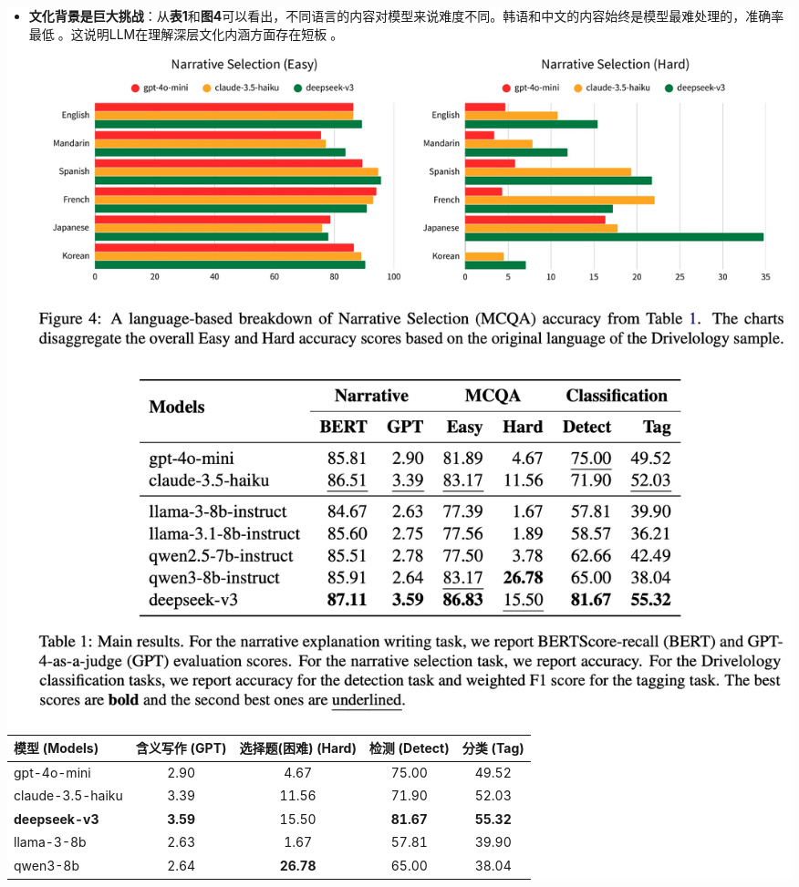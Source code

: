   * **文化背景是巨大挑战**：从**表1**和**图4**可以看出，不同语言的内容对模型来说难度不同。韩语和中文的内容始终是模型最难处理的，准确率最低 。这说明LLM在理解深层文化内涵方面存在短板 。 ![pic](20250913_09_pic_003.jpg)  ![pic](20250913_09_pic_004.jpg)  

| 模型 (Models) | 含义写作 (GPT) | 选择题(困难) (Hard) | 检测 (Detect) | 分类 (Tag) |
| :--- | :---: | :---: | :---: | :---: |
| gpt-4o-mini | 2.90 | 4.67 | 75.00 | 49.52 |
| claude-3.5-haiku | 3.39 | 11.56 | 71.90 | 52.03 |
| **deepseek-v3** | **3.59** | 15.50 | **81.67** | **55.32** |
| llama-3-8b | 2.63 | 1.67 | 57.81 | 39.90 |
| qwen3-8b | 2.64 | **26.78** | 65.00 | 38.04 |
